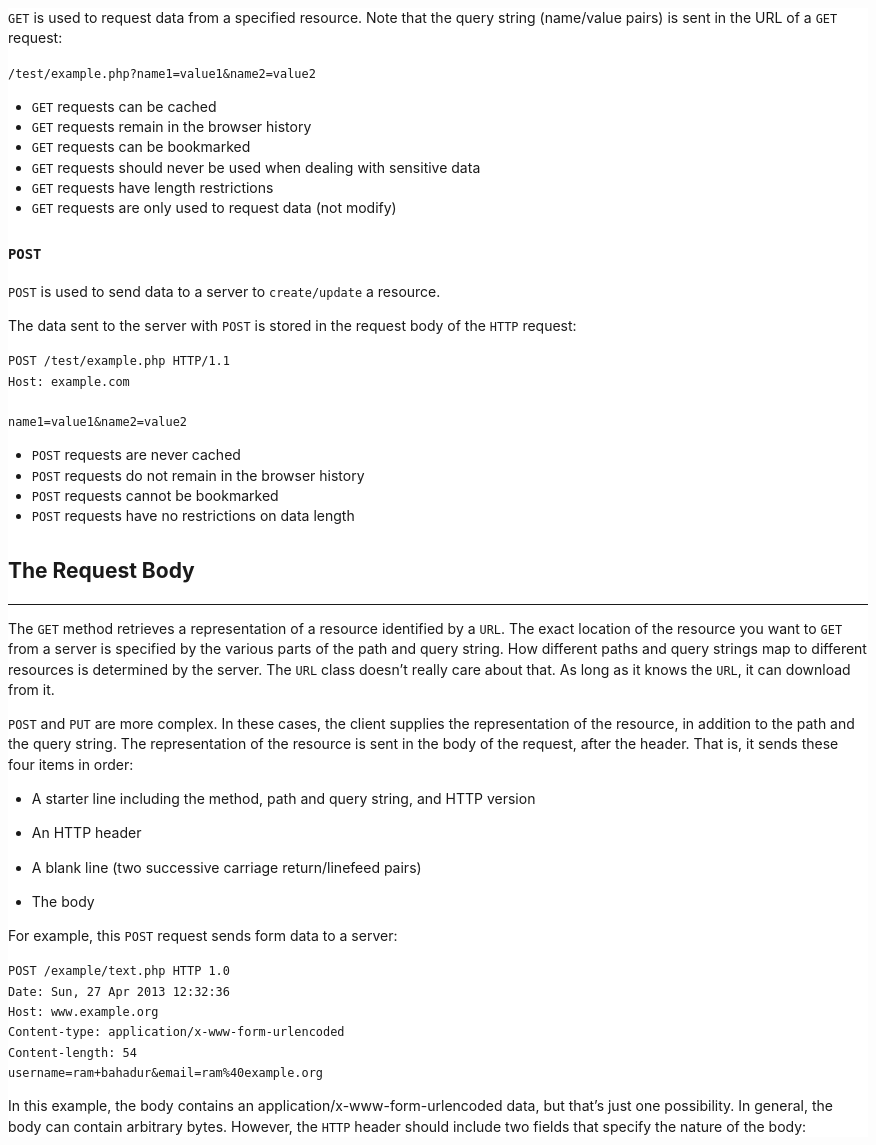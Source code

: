``GET`` is used to request data from a specified resource. Note that the query string (name/value pairs) is sent in the URL of a ``GET`` request:

```
/test/example.php?name1=value1&name2=value2
```

- ``GET`` requests can be cached
- ``GET`` requests remain in the browser history
- ``GET`` requests can be bookmarked
- ``GET`` requests should never be used when dealing with sensitive data
- ``GET`` requests have length restrictions
- ``GET`` requests are only used to request data (not modify)

### ``POST``

``POST`` is used to send data to a server to ``create/update`` a resource.

The data sent to the server with ``POST`` is stored in the request body of the ``HTTP`` request:

```
POST /test/example.php HTTP/1.1
Host: example.com

name1=value1&name2=value2
```

- ``POST`` requests are never cached
- ``POST`` requests do not remain in the browser history
- ``POST`` requests cannot be bookmarked
- ``POST`` requests have no restrictions on data length

## The Request Body
--------------------
The ``GET`` method retrieves a representation of a resource identified by a ``URL``. The exact location of the resource you want to ``GET`` from a server is specified by the various parts of the path and query string. How different paths and query strings map to different resources is determined by the server. The ``URL`` class doesn’t really care about that. As long as it knows the ``URL``, it can download from it.

``POST`` and ``PUT`` are more complex. In these cases, the client supplies the representation of the resource, in addition to the path and the query string. The representation of the resource is sent in the body of the request, after the header. That is, it sends these four items in order:

- A starter line including the method, path and query string, and HTTP version

- An HTTP header

- A blank line (two successive carriage return/linefeed pairs)

- The body

For example, this ``POST`` request sends form data to a server:

```
POST /example/text.php HTTP 1.0
Date: Sun, 27 Apr 2013 12:32:36
Host: www.example.org
Content-type: application/x-www-form-urlencoded
Content-length: 54
username=ram+bahadur&email=ram%40example.org
```
In this example, the body contains an application/x-www-form-urlencoded data, but that’s just one possibility. In general, the body can contain arbitrary bytes. However, the ``HTTP`` header should include two fields that specify the nature of the body:
